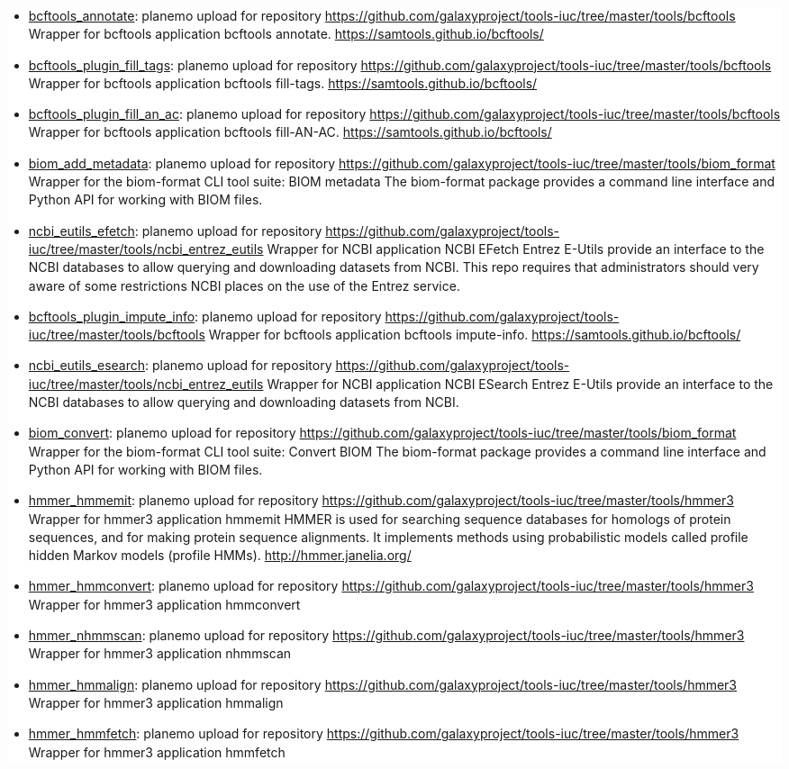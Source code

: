 * [bcftools_annotate](https://toolshed.g2.bx.psu.edu/view/iuc/bcftools_annotate): planemo upload for repository https://github.com/galaxyproject/tools-iuc/tree/master/tools/bcftools Wrapper for bcftools application bcftools annotate. https://samtools.github.io/bcftools/

* [bcftools_plugin_fill_tags](https://toolshed.g2.bx.psu.edu/view/iuc/bcftools_plugin_fill_tags): planemo upload for repository https://github.com/galaxyproject/tools-iuc/tree/master/tools/bcftools  Wrapper for bcftools application bcftools fill-tags. https://samtools.github.io/bcftools/

* [bcftools_plugin_fill_an_ac](https://toolshed.g2.bx.psu.edu/view/iuc/bcftools_plugin_fill_an_ac): planemo upload for repository https://github.com/galaxyproject/tools-iuc/tree/master/tools/bcftools  Wrapper for bcftools application bcftools fill-AN-AC. https://samtools.github.io/bcftools/

* [biom_add_metadata](https://toolshed.g2.bx.psu.edu/view/iuc/biom_add_metadata): planemo upload for repository https://github.com/galaxyproject/tools-iuc/tree/master/tools/biom_format  Wrapper for the biom-format CLI tool suite: BIOM metadata The biom-format package provides a command line interface and Python API for working with BIOM files. 

* [ncbi_eutils_efetch](https://toolshed.g2.bx.psu.edu/view/iuc/ncbi_eutils_efetch): planemo upload for repository https://github.com/galaxyproject/tools-iuc/tree/master/tools/ncbi_entrez_eutils  Wrapper for NCBI application NCBI EFetch Entrez E-Utils provide an interface to the NCBI databases to allow querying and downloading datasets from NCBI. This repo requires that administrators should very aware of some restrictions NCBI places on the use of the Entrez service.  
* [bcftools_plugin_impute_info](https://toolshed.g2.bx.psu.edu/view/iuc/bcftools_plugin_impute_info): planemo upload for repository https://github.com/galaxyproject/tools-iuc/tree/master/tools/bcftools  Wrapper for bcftools application bcftools impute-info. https://samtools.github.io/bcftools/

* [ncbi_eutils_esearch](https://toolshed.g2.bx.psu.edu/view/iuc/ncbi_eutils_esearch): planemo upload for repository https://github.com/galaxyproject/tools-iuc/tree/master/tools/ncbi_entrez_eutils  Wrapper for NCBI application NCBI ESearch Entrez E-Utils provide an interface to the NCBI databases to allow querying and downloading datasets from NCBI.

* [biom_convert](https://toolshed.g2.bx.psu.edu/view/iuc/biom_convert): planemo upload for repository https://github.com/galaxyproject/tools-iuc/tree/master/tools/biom_format Wrapper for the biom-format CLI tool suite: Convert BIOM The biom-format package provides a command line interface and Python API for working with BIOM files. 

* [hmmer_hmmemit](https://toolshed.g2.bx.psu.edu/view/iuc/hmmer_hmmemit): planemo upload for repository https://github.com/galaxyproject/tools-iuc/tree/master/tools/hmmer3  Wrapper for hmmer3 application hmmemit HMMER is used for searching sequence databases for homologs of protein sequences, and for making protein sequence alignments. It implements methods using probabilistic models called profile hidden Markov models (profile HMMs).  http://hmmer.janelia.org/

* [hmmer_hmmconvert](https://toolshed.g2.bx.psu.edu/view/iuc/hmmer_hmmconvert): planemo upload for repository https://github.com/galaxyproject/tools-iuc/tree/master/tools/hmmer3  Wrapper for hmmer3 application hmmconvert 

* [hmmer_nhmmscan](https://toolshed.g2.bx.psu.edu/view/iuc/hmmer_nhmmscan): planemo upload for repository https://github.com/galaxyproject/tools-iuc/tree/master/tools/hmmer3  Wrapper for hmmer3 application nhmmscan 

* [hmmer_hmmalign](https://toolshed.g2.bx.psu.edu/view/iuc/hmmer_hmmalign): planemo upload for repository https://github.com/galaxyproject/tools-iuc/tree/master/tools/hmmer3 Wrapper for hmmer3 application hmmalign 

* [hmmer_hmmfetch](https://toolshed.g2.bx.psu.edu/view/iuc/hmmer_hmmfetch): planemo upload for repository https://github.com/galaxyproject/tools-iuc/tree/master/tools/hmmer3  Wrapper for hmmer3 application hmmfetch 

